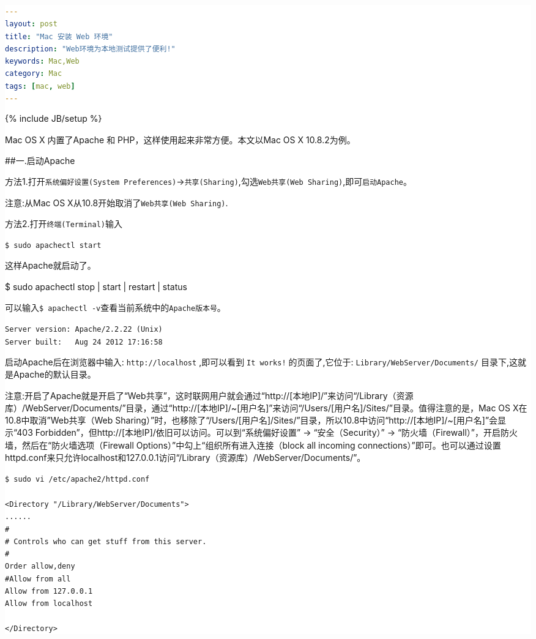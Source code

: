 ```yaml
---
layout: post
title: "Mac 安装 Web 环境"
description: "Web环境为本地测试提供了便利!"
keywords: Mac,Web
category: Mac
tags: [mac, web]
---
```

{% include JB/setup %}

Mac OS X 内置了Apache 和 PHP，这样使用起来非常方便。本文以Mac OS X 10.8.2为例。

##一.启动Apache

方法1.打开`系统偏好设置(System Preferences)`->`共享(Sharing)`,勾选`Web共享(Web Sharing)`,即可`启动Apache`。

注意:从Mac OS X从10.8开始取消了`Web共享(Web Sharing)`.

方法2.打开`终端(Terminal)`输入

	$ sudo apachectl start

这样Apache就启动了。

 $ sudo apachectl stop | start | restart | status

可以输入`$ apachectl -v`查看当前系统中的`Apache版本号`。

	Server version: Apache/2.2.22 (Unix)
	Server built:   Aug 24 2012 17:16:58

启动Apache后在浏览器中输入: `http://localhost` ,即可以看到 `It works!` 的页面了,它位于: `Library/WebServer/Documents/` 目录下,这就是Apache的默认目录。

注意:开启了Apache就是开启了“Web共享”，这时联网用户就会通过“http://[本地IP]/”来访问“/Library（资源库）/WebServer/Documents/”目录，通过“http://[本地IP]/~[用户名]”来访问“/Users/[用户名]/Sites/”目录。值得注意的是，Mac OS X在10.8中取消”Web共享（Web Sharing）”时，也移除了“/Users/[用户名]/Sites/”目录，所以10.8中访问“http://[本地IP]/~[用户名]”会显示“403 Forbidden”，但http://[本地IP]/依旧可以访问。可以到“系统偏好设置” -> “安全（Security）” -> “防火墙（Firewall）”，开启防火墙，然后在“防火墙选项（Firewall Options）”中勾上“组织所有进入连接（block all incoming connections）”即可。也可以通过设置httpd.conf来只允许localhost和127.0.0.1访问“/Library（资源库）/WebServer/Documents/”。

	$ sudo vi /etc/apache2/httpd.conf
	
	<Directory "/Library/WebServer/Documents">
    ......
    #
    # Controls who can get stuff from this server.
    #
    Order allow,deny
    #Allow from all
    Allow from 127.0.0.1
    Allow from localhost 

	</Directory>
